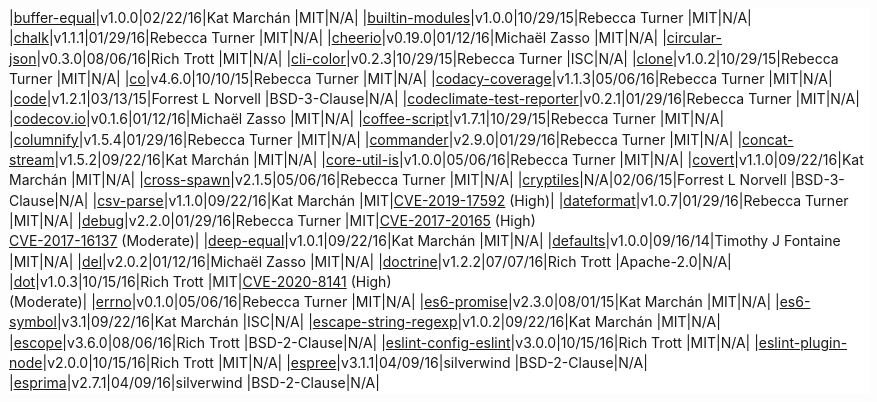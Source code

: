 |[buffer-equal](https://www.npmjs.com/buffer-equal)|v1.0.0|02/22/16|Kat Marchán |MIT|N/A|
|[builtin-modules](https://www.npmjs.com/builtin-modules)|v1.0.0|10/29/15|Rebecca Turner |MIT|N/A|
|[chalk](https://www.npmjs.com/chalk)|v1.1.1|01/29/16|Rebecca Turner |MIT|N/A|
|[cheerio](https://www.npmjs.com/cheerio)|v0.19.0|01/12/16|Michaël Zasso |MIT|N/A|
|[circular-json](https://www.npmjs.com/circular-json)|v0.3.0|08/06/16|Rich Trott |MIT|N/A|
|[cli-color](https://www.npmjs.com/cli-color)|v0.2.3|10/29/15|Rebecca Turner |ISC|N/A|
|[clone](https://www.npmjs.com/clone)|v1.0.2|10/29/15|Rebecca Turner |MIT|N/A|
|[co](https://www.npmjs.com/co)|v4.6.0|10/10/15|Rebecca Turner |MIT|N/A|
|[codacy-coverage](https://www.npmjs.com/codacy-coverage)|v1.1.3|05/06/16|Rebecca Turner |MIT|N/A|
|[code](https://www.npmjs.com/code)|v1.2.1|03/13/15|Forrest L Norvell |BSD-3-Clause|N/A|
|[codeclimate-test-reporter](https://www.npmjs.com/codeclimate-test-reporter)|v0.2.1|01/29/16|Rebecca Turner |MIT|N/A|
|[codecov.io](https://www.npmjs.com/codecov.io)|v0.1.6|01/12/16|Michaël Zasso |MIT|N/A|
|[coffee-script](https://www.npmjs.com/coffee-script)|v1.7.1|10/29/15|Rebecca Turner |MIT|N/A|
|[columnify](https://www.npmjs.com/columnify)|v1.5.4|01/29/16|Rebecca Turner |MIT|N/A|
|[commander](https://www.npmjs.com/commander)|v2.9.0|01/29/16|Rebecca Turner |MIT|N/A|
|[concat-stream](https://www.npmjs.com/concat-stream)|v1.5.2|09/22/16|Kat Marchán |MIT|N/A|
|[core-util-is](https://www.npmjs.com/core-util-is)|v1.0.0|05/06/16|Rebecca Turner |MIT|N/A|
|[covert](https://www.npmjs.com/covert)|v1.1.0|09/22/16|Kat Marchán |MIT|N/A|
|[cross-spawn](https://www.npmjs.com/cross-spawn)|v2.1.5|05/06/16|Rebecca Turner |MIT|N/A|
|[cryptiles](https://www.npmjs.com/cryptiles)|N/A|02/06/15|Forrest L Norvell |BSD-3-Clause|N/A|
|[csv-parse](https://www.npmjs.com/csv-parse)|v1.1.0|09/22/16|Kat Marchán |MIT|[CVE-2019-17592](https://github.com/advisories/GHSA-582f-p4pg-xc74) (High)|
|[dateformat](https://www.npmjs.com/dateformat)|v1.0.7|01/29/16|Rebecca Turner |MIT|N/A|
|[debug](https://www.npmjs.com/debug)|v2.2.0|01/29/16|Rebecca Turner |MIT|[CVE-2017-20165](https://github.com/advisories/GHSA-9vvw-cc9w-f27h) (High)<br/>[CVE-2017-16137](https://github.com/advisories/GHSA-gxpj-cx7g-858c) (Moderate)|
|[deep-equal](https://www.npmjs.com/deep-equal)|v1.0.1|09/22/16|Kat Marchán |MIT|N/A|
|[defaults](https://www.npmjs.com/defaults)|v1.0.0|09/16/14|Timothy J Fontaine |MIT|N/A|
|[del](https://www.npmjs.com/del)|v2.0.2|01/12/16|Michaël Zasso |MIT|N/A|
|[doctrine](https://www.npmjs.com/doctrine)|v1.2.2|07/07/16|Rich Trott |Apache-2.0|N/A|
|[dot](https://www.npmjs.com/dot)|v1.0.3|10/15/16|Rich Trott |MIT|[CVE-2020-8141](https://github.com/advisories/GHSA-297x-8xj4-vcxv) (High)<br/>[](https://github.com/advisories/GHSA-4859-gpc7-4j66) (Moderate)|
|[errno](https://www.npmjs.com/errno)|v0.1.0|05/06/16|Rebecca Turner |MIT|N/A|
|[es6-promise](https://www.npmjs.com/es6-promise)|v2.3.0|08/01/15|Kat Marchán |MIT|N/A|
|[es6-symbol](https://www.npmjs.com/es6-symbol)|v3.1|09/22/16|Kat Marchán |ISC|N/A|
|[escape-string-regexp](https://www.npmjs.com/escape-string-regexp)|v1.0.2|09/22/16|Kat Marchán |MIT|N/A|
|[escope](https://www.npmjs.com/escope)|v3.6.0|08/06/16|Rich Trott |BSD-2-Clause|N/A|
|[eslint-config-eslint](https://www.npmjs.com/eslint-config-eslint)|v3.0.0|10/15/16|Rich Trott |MIT|N/A|
|[eslint-plugin-node](https://www.npmjs.com/eslint-plugin-node)|v2.0.0|10/15/16|Rich Trott |MIT|N/A|
|[espree](https://www.npmjs.com/espree)|v3.1.1|04/09/16|silverwind |BSD-2-Clause|N/A|
|[esprima](https://www.npmjs.com/esprima)|v2.7.1|04/09/16|silverwind |BSD-2-Clause|N/A|